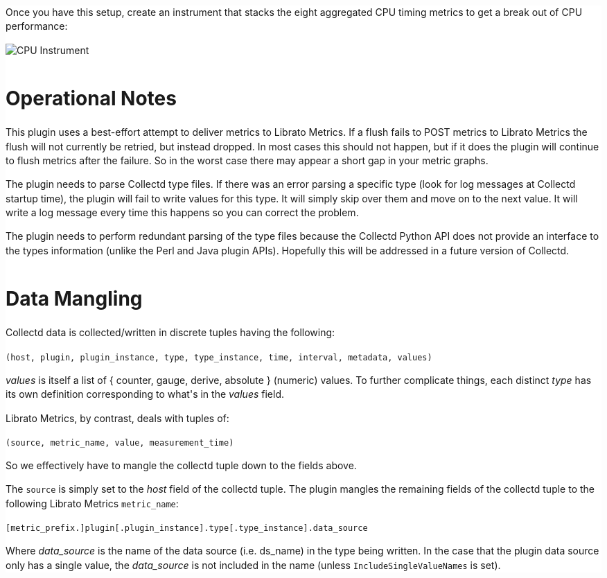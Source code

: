 Once you have this setup, create an instrument that stacks the eight
aggregated CPU timing metrics to get a break out of CPU performance:

![CPU Instrument](https://s3.amazonaws.com/librato-mike/images/Selection_238.png)

# Operational Notes

This plugin uses a best-effort attempt to deliver metrics to Librato
Metrics. If a flush fails to POST metrics to Librato Metrics the flush
will not currently be retried, but instead dropped. In most cases this
should not happen, but if it does the plugin will continue to flush
metrics after the failure. So in the worst case there may appear a
short gap in your metric graphs.

The plugin needs to parse Collectd type files. If there was an error
parsing a specific type (look for log messages at Collectd startup
time), the plugin will fail to write values for this type. It will
simply skip over them and move on to the next value. It will write a log
message every time this happens so you can correct the problem.

The plugin needs to perform redundant parsing of the type files because
the Collectd Python API does not provide an interface to the types
information (unlike the Perl and Java plugin APIs). Hopefully this will
be addressed in a future version of Collectd.

# Data Mangling

Collectd data is collected/written in discrete tuples having the
following:

    (host, plugin, plugin_instance, type, type_instance, time, interval, metadata, values)

_values_ is itself a list of { counter, gauge, derive, absolute }
(numeric) values. To further complicate things, each distinct _type_ has
its own definition corresponding to what's in the _values_ field.

Librato Metrics, by contrast, deals with tuples of:

    (source, metric_name, value, measurement_time)

So we effectively have to mangle the collectd tuple down to the fields
above.

The `source` is simply set to the *host* field of the collectd
tuple. The plugin mangles the remaining fields of the collectd tuple
to the following Librato Metrics `metric_name`:

    [metric_prefix.]plugin[.plugin_instance].type[.type_instance].data_source

Where *data_source* is the name of the data source (i.e. ds_name) in
the type being written. In the case that the plugin data source only
has a single value, the *data_source* is not included in the name
(unless `IncludeSingleValueNames` is set).
